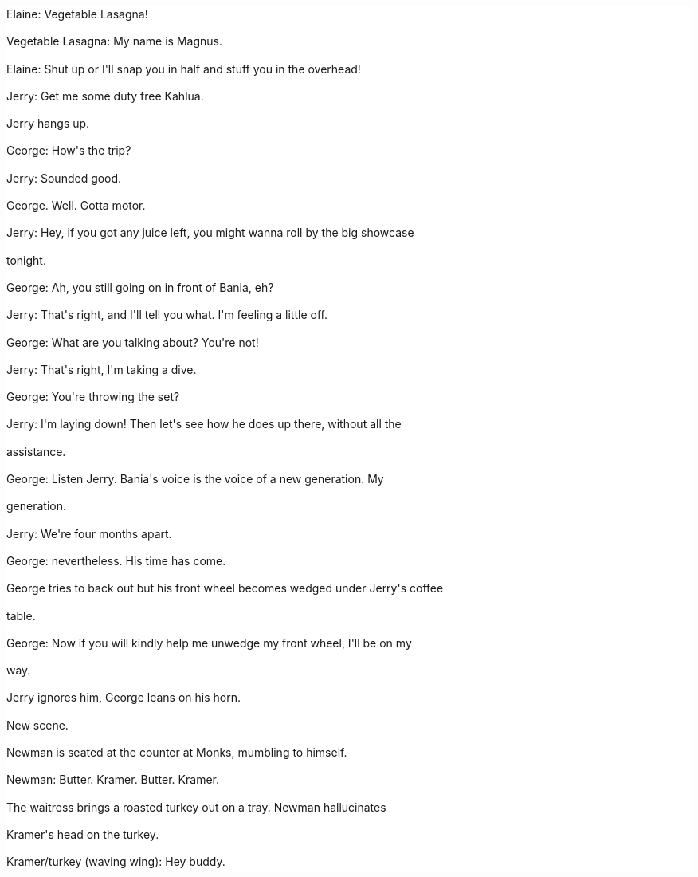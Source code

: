 Elaine: Vegetable Lasagna!

Vegetable Lasagna: My name is Magnus.

Elaine: Shut up or I'll snap you in half and stuff you in the overhead!

Jerry: Get me some duty free Kahlua.

Jerry hangs up.

George: How's the trip?

Jerry: Sounded good.

George. Well. Gotta motor.

Jerry: Hey, if you got any juice left, you might wanna roll by the big showcase

tonight.

George: Ah, you still going on in front of Bania, eh?

Jerry: That's right, and I'll tell you what. I'm feeling a little off.

George: What are you talking about? You're not!

Jerry: That's right, I'm taking a dive.

George: You're throwing the set?

Jerry: I'm laying down! Then let's see how he does up there, without all the

assistance.

George: Listen Jerry. Bania's voice is the voice of a new generation. My

generation.

Jerry: We're four months apart.

George: nevertheless. His time has come.

George tries to back out but his front wheel becomes wedged under Jerry's coffee

table.

George: Now if you will kindly help me unwedge my front wheel, I'll be on my

way.

Jerry ignores him, George leans on his horn.



New scene.

Newman is seated at the counter at Monks, mumbling to himself.

Newman: Butter. Kramer. Butter. Kramer.

The waitress brings a roasted turkey out on a tray. Newman hallucinates

Kramer's head on the turkey.

Kramer/turkey (waving wing): Hey buddy.
